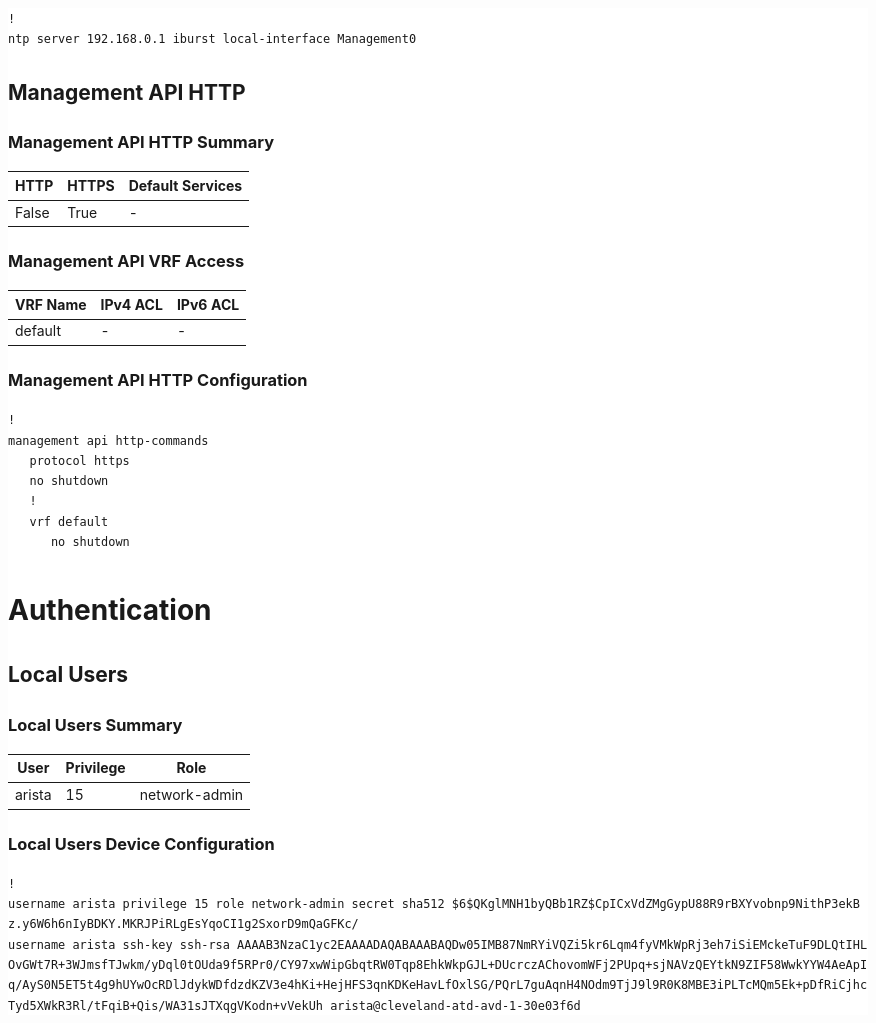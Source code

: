```eos
!
ntp server 192.168.0.1 iburst local-interface Management0
```

## Management API HTTP

### Management API HTTP Summary

| HTTP | HTTPS | Default Services |
| ---- | ----- | ---------------- |
| False | True | - |

### Management API VRF Access

| VRF Name | IPv4 ACL | IPv6 ACL |
| -------- | -------- | -------- |
| default | - | - |

### Management API HTTP Configuration

```eos
!
management api http-commands
   protocol https
   no shutdown
   !
   vrf default
      no shutdown
```

# Authentication

## Local Users

### Local Users Summary

| User | Privilege | Role |
| ---- | --------- | ---- |
| arista | 15 | network-admin |

### Local Users Device Configuration

```eos
!
username arista privilege 15 role network-admin secret sha512 $6$QKglMNH1byQBb1RZ$CpICxVdZMgGypU88R9rBXYvobnp9NithP3ekBz.y6W6h6nIyBDKY.MKRJPiRLgEsYqoCI1g2SxorD9mQaGFKc/
username arista ssh-key ssh-rsa AAAAB3NzaC1yc2EAAAADAQABAAABAQDw05IMB87NmRYiVQZi5kr6Lqm4fyVMkWpRj3eh7iSiEMckeTuF9DLQtIHLOvGWt7R+3WJmsfTJwkm/yDql0tOUda9f5RPr0/CY97xwWipGbqtRW0Tqp8EhkWkpGJL+DUcrczAChovomWFj2PUpq+sjNAVzQEYtkN9ZIF58WwkYYW4AeApIq/AyS0N5ET5t4g9hUYwOcRDlJdykWDfdzdKZV3e4hKi+HejHFS3qnKDKeHavLfOxlSG/PQrL7guAqnH4NOdm9TjJ9l9R0K8MBE3iPLTcMQm5Ek+pDfRiCjhcTyd5XWkR3Rl/tFqiB+Qis/WA31sJTXqgVKodn+vVekUh arista@cleveland-atd-avd-1-30e03f6d
```
